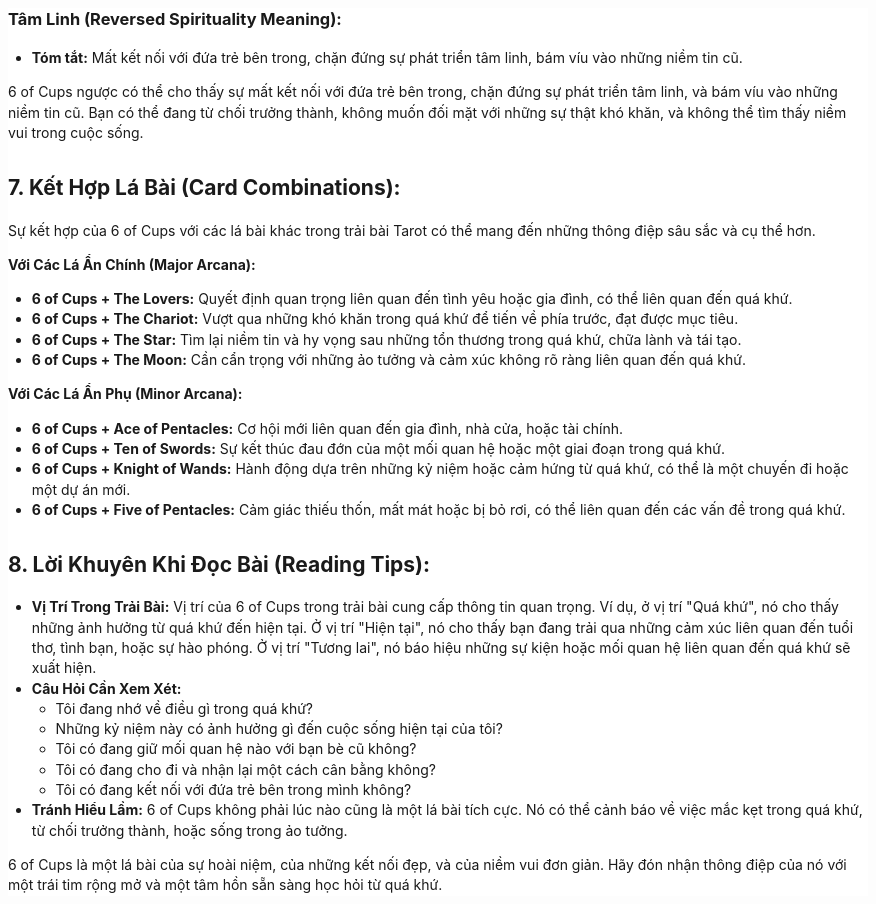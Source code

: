 ### Tâm Linh (Reversed Spirituality Meaning):

*   **Tóm tắt:** Mất kết nối với đứa trẻ bên trong, chặn đứng sự phát triển tâm linh, bám víu vào những niềm tin cũ.

6 of Cups ngược có thể cho thấy sự mất kết nối với đứa trẻ bên trong, chặn đứng sự phát triển tâm linh, và bám víu vào những niềm tin cũ. Bạn có thể đang từ chối trưởng thành, không muốn đối mặt với những sự thật khó khăn, và không thể tìm thấy niềm vui trong cuộc sống.

## 7. Kết Hợp Lá Bài (Card Combinations):

Sự kết hợp của 6 of Cups với các lá bài khác trong trải bài Tarot có thể mang đến những thông điệp sâu sắc và cụ thể hơn.

**Với Các Lá Ẩn Chính (Major Arcana):**

*   **6 of Cups + The Lovers:** Quyết định quan trọng liên quan đến tình yêu hoặc gia đình, có thể liên quan đến quá khứ.
*   **6 of Cups + The Chariot:** Vượt qua những khó khăn trong quá khứ để tiến về phía trước, đạt được mục tiêu.
*   **6 of Cups + The Star:** Tìm lại niềm tin và hy vọng sau những tổn thương trong quá khứ, chữa lành và tái tạo.
*   **6 of Cups + The Moon:** Cần cẩn trọng với những ảo tưởng và cảm xúc không rõ ràng liên quan đến quá khứ.

**Với Các Lá Ẩn Phụ (Minor Arcana):**

*   **6 of Cups + Ace of Pentacles:** Cơ hội mới liên quan đến gia đình, nhà cửa, hoặc tài chính.
*   **6 of Cups + Ten of Swords:** Sự kết thúc đau đớn của một mối quan hệ hoặc một giai đoạn trong quá khứ.
*   **6 of Cups + Knight of Wands:** Hành động dựa trên những kỷ niệm hoặc cảm hứng từ quá khứ, có thể là một chuyến đi hoặc một dự án mới.
*  **6 of Cups + Five of Pentacles:** Cảm giác thiếu thốn, mất mát hoặc bị bỏ rơi, có thể liên quan đến các vấn đề trong quá khứ.

## 8. Lời Khuyên Khi Đọc Bài (Reading Tips):

*   **Vị Trí Trong Trải Bài:** Vị trí của 6 of Cups trong trải bài cung cấp thông tin quan trọng. Ví dụ, ở vị trí "Quá khứ", nó cho thấy những ảnh hưởng từ quá khứ đến hiện tại. Ở vị trí "Hiện tại", nó cho thấy bạn đang trải qua những cảm xúc liên quan đến tuổi thơ, tình bạn, hoặc sự hào phóng. Ở vị trí "Tương lai", nó báo hiệu những sự kiện hoặc mối quan hệ liên quan đến quá khứ sẽ xuất hiện.
*   **Câu Hỏi Cần Xem Xét:**
    *   Tôi đang nhớ về điều gì trong quá khứ?
    *   Những kỷ niệm này có ảnh hưởng gì đến cuộc sống hiện tại của tôi?
    *   Tôi có đang giữ mối quan hệ nào với bạn bè cũ không?
    *   Tôi có đang cho đi và nhận lại một cách cân bằng không?
    *   Tôi có đang kết nối với đứa trẻ bên trong mình không?
*   **Tránh Hiểu Lầm:** 6 of Cups không phải lúc nào cũng là một lá bài tích cực. Nó có thể cảnh báo về việc mắc kẹt trong quá khứ, từ chối trưởng thành, hoặc sống trong ảo tưởng.

6 of Cups là một lá bài của sự hoài niệm, của những kết nối đẹp, và của niềm vui đơn giản. Hãy đón nhận thông điệp của nó với một trái tim rộng mở và một tâm hồn sẵn sàng học hỏi từ quá khứ.